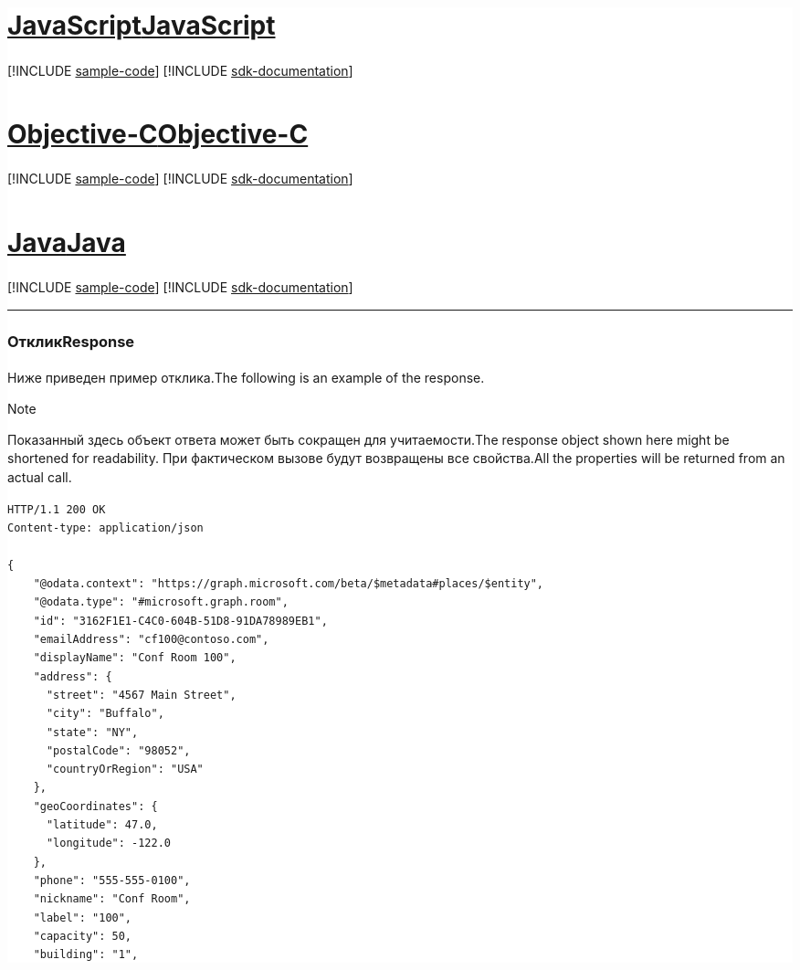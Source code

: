 # <a name="javascript"></a>[<span data-ttu-id="51e3f-191">JavaScript</span><span class="sxs-lookup"><span data-stu-id="51e3f-191">JavaScript</span></span>](#tab/javascript)
[!INCLUDE [sample-code](../includes/snippets/javascript/update-room-javascript-snippets.md)]
[!INCLUDE [sdk-documentation](../includes/snippets/snippets-sdk-documentation-link.md)]

# <a name="objective-c"></a>[<span data-ttu-id="51e3f-192">Objective-C</span><span class="sxs-lookup"><span data-stu-id="51e3f-192">Objective-C</span></span>](#tab/objc)
[!INCLUDE [sample-code](../includes/snippets/objc/update-room-objc-snippets.md)]
[!INCLUDE [sdk-documentation](../includes/snippets/snippets-sdk-documentation-link.md)]

# <a name="java"></a>[<span data-ttu-id="51e3f-193">Java</span><span class="sxs-lookup"><span data-stu-id="51e3f-193">Java</span></span>](#tab/java)
[!INCLUDE [sample-code](../includes/snippets/java/update-room-java-snippets.md)]
[!INCLUDE [sdk-documentation](../includes/snippets/snippets-sdk-documentation-link.md)]

---


### <a name="response"></a><span data-ttu-id="51e3f-194">Отклик</span><span class="sxs-lookup"><span data-stu-id="51e3f-194">Response</span></span>

<span data-ttu-id="51e3f-195">Ниже приведен пример отклика.</span><span class="sxs-lookup"><span data-stu-id="51e3f-195">The following is an example of the response.</span></span>

> [!NOTE]
> <span data-ttu-id="51e3f-196">Показанный здесь объект ответа может быть сокращен для учитаемости.</span><span class="sxs-lookup"><span data-stu-id="51e3f-196">The response object shown here might be shortened for readability.</span></span> <span data-ttu-id="51e3f-197">При фактическом вызове будут возвращены все свойства.</span><span class="sxs-lookup"><span data-stu-id="51e3f-197">All the properties will be returned from an actual call.</span></span>



```http
HTTP/1.1 200 OK
Content-type: application/json

{
    "@odata.context": "https://graph.microsoft.com/beta/$metadata#places/$entity",
    "@odata.type": "#microsoft.graph.room",
    "id": "3162F1E1-C4C0-604B-51D8-91DA78989EB1",
    "emailAddress": "cf100@contoso.com",
    "displayName": "Conf Room 100",
    "address": {
      "street": "4567 Main Street",
      "city": "Buffalo",
      "state": "NY",
      "postalCode": "98052",
      "countryOrRegion": "USA"
    },
    "geoCoordinates": {
      "latitude": 47.0,
      "longitude": -122.0
    },
    "phone": "555-555-0100",
    "nickname": "Conf Room",
    "label": "100",
    "capacity": 50,
    "building": "1",
```